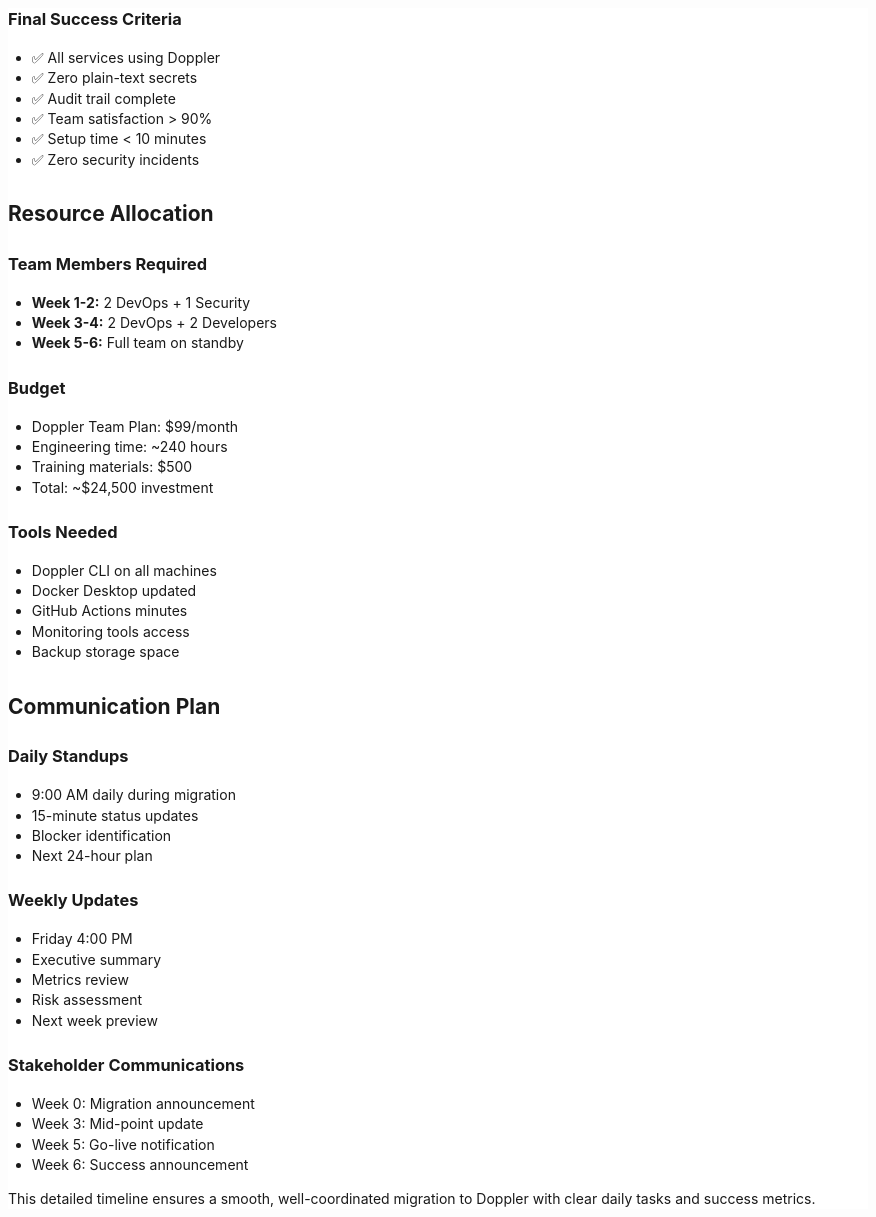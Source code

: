 ### Final Success Criteria
- ✅ All services using Doppler
- ✅ Zero plain-text secrets
- ✅ Audit trail complete
- ✅ Team satisfaction > 90%
- ✅ Setup time < 10 minutes
- ✅ Zero security incidents

## Resource Allocation

### Team Members Required
- **Week 1-2:** 2 DevOps + 1 Security
- **Week 3-4:** 2 DevOps + 2 Developers
- **Week 5-6:** Full team on standby

### Budget
- Doppler Team Plan: $99/month
- Engineering time: ~240 hours
- Training materials: $500
- Total: ~$24,500 investment

### Tools Needed
- Doppler CLI on all machines
- Docker Desktop updated
- GitHub Actions minutes
- Monitoring tools access
- Backup storage space

## Communication Plan

### Daily Standups
- 9:00 AM daily during migration
- 15-minute status updates
- Blocker identification
- Next 24-hour plan

### Weekly Updates
- Friday 4:00 PM
- Executive summary
- Metrics review
- Risk assessment
- Next week preview

### Stakeholder Communications
- Week 0: Migration announcement
- Week 3: Mid-point update
- Week 5: Go-live notification
- Week 6: Success announcement

This detailed timeline ensures a smooth, well-coordinated migration to Doppler with clear daily tasks and success metrics.